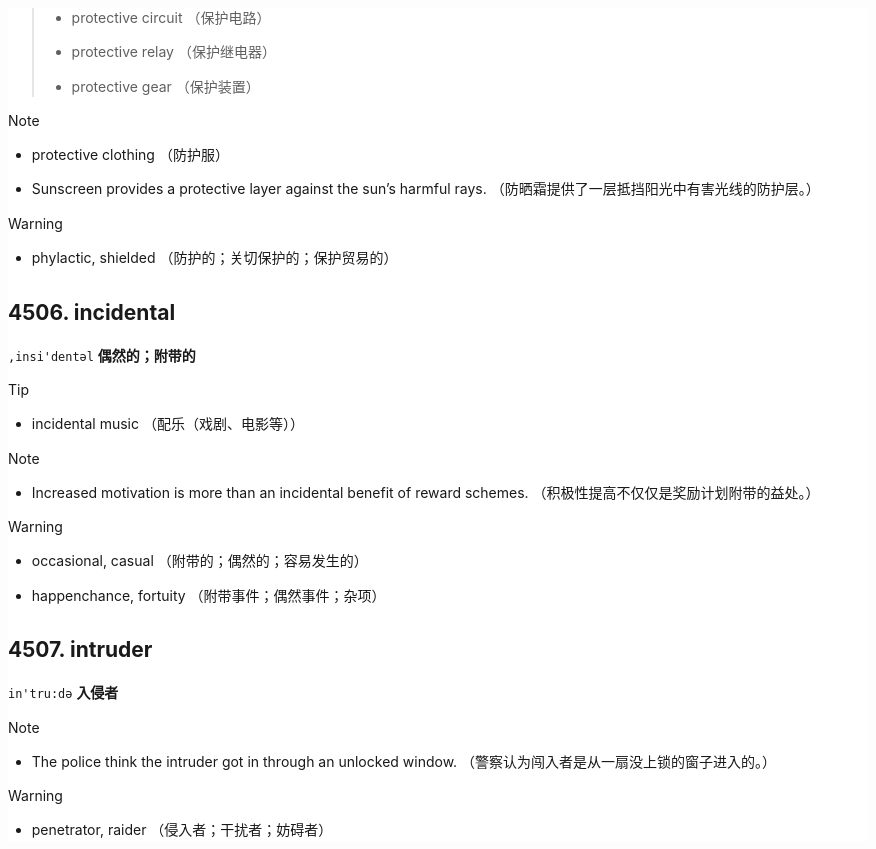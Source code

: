 >
> - protective circuit （保护电路）
>
> - protective relay （保护继电器）
>
> - protective gear （保护装置）
>

> [!NOTE]
>
> - protective clothing （防护服）
>
> - Sunscreen provides a protective layer against the sun’s harmful rays. （防晒霜提供了一层抵挡阳光中有害光线的防护层。）
>

> [!WARNING]
>
> - phylactic, shielded （防护的；关切保护的；保护贸易的）
>

## 4506. incidental

`,insi'dentəl`  **偶然的；附带的**

> [!TIP]
>
> - incidental music （配乐（戏剧、电影等））
>

> [!NOTE]
>
> - Increased motivation is more than an incidental benefit of reward schemes. （积极性提高不仅仅是奖励计划附带的益处。）
>

> [!WARNING]
>
> - occasional, casual （附带的；偶然的；容易发生的）
>
> - happenchance, fortuity （附带事件；偶然事件；杂项）
>

## 4507. intruder

`in'tru:də`  **入侵者**

> [!NOTE]
>
> - The police think the intruder got in through an unlocked window. （警察认为闯入者是从一扇没上锁的窗子进入的。）
>

> [!WARNING]
>
> - penetrator, raider （侵入者；干扰者；妨碍者）
>
